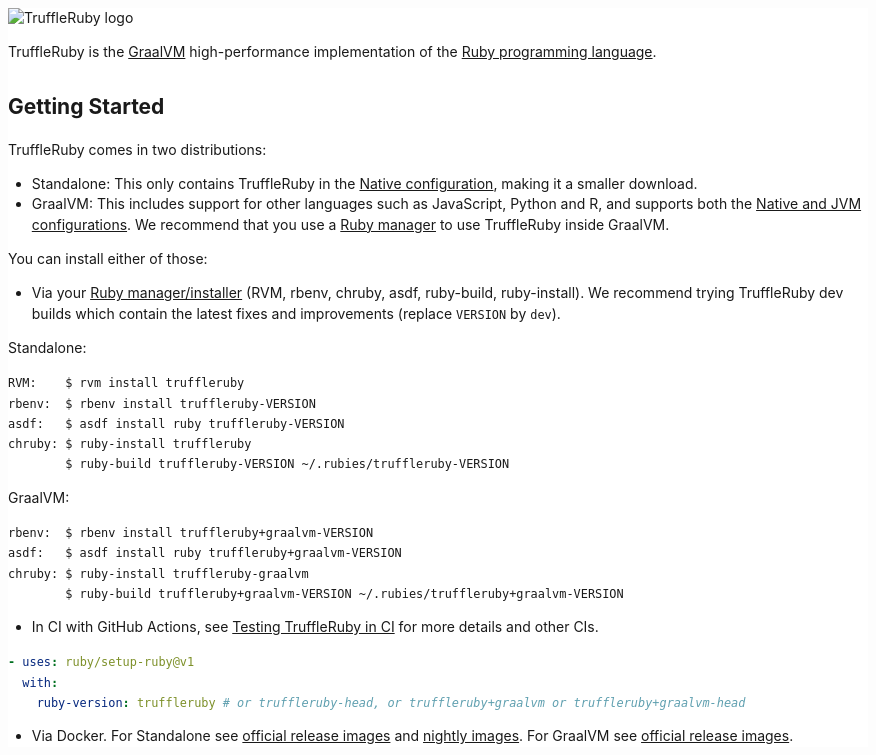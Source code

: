 ![TruffleRuby logo](logo/png/truffleruby_logo_horizontal_medium_outlined.png)

TruffleRuby is the [GraalVM](http://graalvm.org/) high-performance implementation
of the [Ruby programming language](https://www.ruby-lang.org/en/).

## Getting Started

TruffleRuby comes in two distributions:

* Standalone: This only contains TruffleRuby in the [Native configuration](#truffleruby-runtime-configurations), making it a smaller download.
* GraalVM: This includes support for other languages such as JavaScript, Python and R, and supports both the [Native and JVM configurations](#truffleruby-runtime-configurations).
  We recommend that you use a [Ruby manager](doc/user/ruby-managers.md#configuring-ruby-managers-for-the-full-graalvm-distribution) to use TruffleRuby inside GraalVM.

You can install either of those:

* Via your [Ruby manager/installer](doc/user/ruby-managers.md) (RVM, rbenv, chruby, asdf, ruby-build, ruby-install).
  We recommend trying TruffleRuby dev builds which contain the latest fixes and improvements (replace `VERSION` by `dev`).

Standalone:
```bash
RVM:    $ rvm install truffleruby
rbenv:  $ rbenv install truffleruby-VERSION
asdf:   $ asdf install ruby truffleruby-VERSION
chruby: $ ruby-install truffleruby
        $ ruby-build truffleruby-VERSION ~/.rubies/truffleruby-VERSION
```
GraalVM:
```bash
rbenv:  $ rbenv install truffleruby+graalvm-VERSION
asdf:   $ asdf install ruby truffleruby+graalvm-VERSION
chruby: $ ruby-install truffleruby-graalvm
        $ ruby-build truffleruby+graalvm-VERSION ~/.rubies/truffleruby+graalvm-VERSION
```

* In CI with GitHub Actions, see [Testing TruffleRuby in CI](doc/user/standalone-distribution.md) for more details and other CIs.

```yaml
- uses: ruby/setup-ruby@v1
  with:
    ruby-version: truffleruby # or truffleruby-head, or truffleruby+graalvm or truffleruby+graalvm-head
```

* Via Docker.
  For Standalone see [official release images](https://github.com/graalvm/container/blob/master/truffleruby/README.md)
  and [nightly images](https://github.com/flavorjones/truffleruby/pkgs/container/truffleruby).
  For GraalVM see [official release images](https://github.com/graalvm/container/blob/master/community/README.md).
